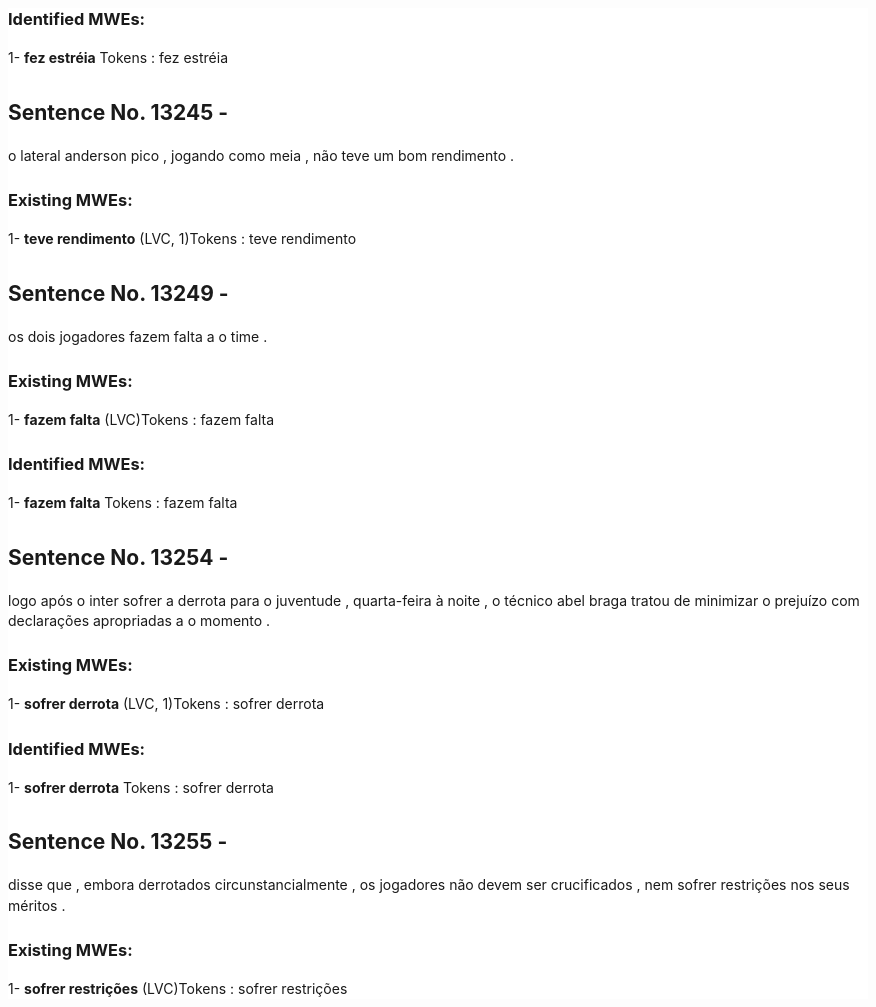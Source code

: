 ### Identified MWEs: 
1- **fez estréia** Tokens : 
fez
estréia

## Sentence No. 13245 - 
o lateral anderson pico , jogando como meia , não teve um bom rendimento . 
### Existing MWEs: 
1- **teve rendimento** (LVC, 1)Tokens : 
teve
rendimento

## Sentence No. 13249 - 
os dois jogadores fazem falta a o time . 
### Existing MWEs: 
1- **fazem falta** (LVC)Tokens : 
fazem
falta

### Identified MWEs: 
1- **fazem falta** Tokens : 
fazem
falta

## Sentence No. 13254 - 
logo após o inter sofrer a derrota para o juventude , quarta-feira à noite , o técnico abel braga tratou de minimizar o prejuízo com declarações apropriadas a o momento . 
### Existing MWEs: 
1- **sofrer derrota** (LVC, 1)Tokens : 
sofrer
derrota

### Identified MWEs: 
1- **sofrer derrota** Tokens : 
sofrer
derrota

## Sentence No. 13255 - 
disse que , embora derrotados circunstancialmente , os jogadores não devem ser crucificados , nem sofrer restrições nos seus méritos . 
### Existing MWEs: 
1- **sofrer restrições** (LVC)Tokens : 
sofrer
restrições

